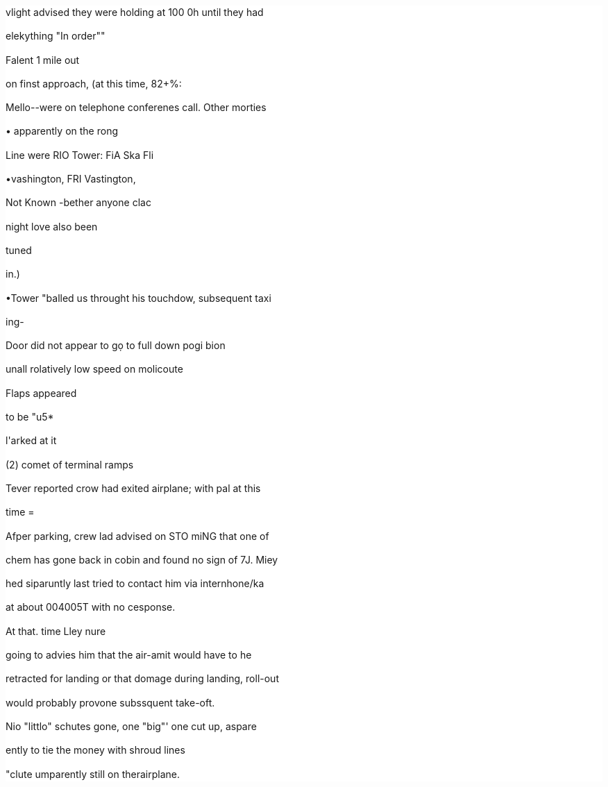 vlight advised they were holding at 100 0h until they had

elekything "In order""

Falent 1 mile out

on finst approach, (at this time, 82+%:

Mello--were on telephone conferenes call. Other morties

• apparently on the rong

Line were RIO Tower: FiA Ska Fli

•vashington, FRI Vastington,

Not Known -bether anyone clac

night love also been

tuned

in.)

•Tower "balled us throught his touchdow, subsequent taxi

ing-

Door did not appear to gọ to full down pogi bion

unall rolatively low speed on molicoute

Flaps appeared

to be "u5*

l'arked at it

(2) comet of terminal ramps

Tever reported crow had exited airplane; with pal at this

time =

Afper parking, crew lad advised on STO miNG that one of

chem has gone back in cobin and found no sign of 7J. Miey

hed siparuntly last tried to contact him via internhone/ka

at about 004005T with no cesponse.

At that. time Lley nure

going to advies him that the air-amit would have to he

retracted for landing or that domage during landing, roll-out

would probably provone subssquent take-oft.

Nio "littlo" schutes gone, one "big"' one cut up, aspare

ently to tie the money with shroud lines

"clute umparently still on therairplane.
